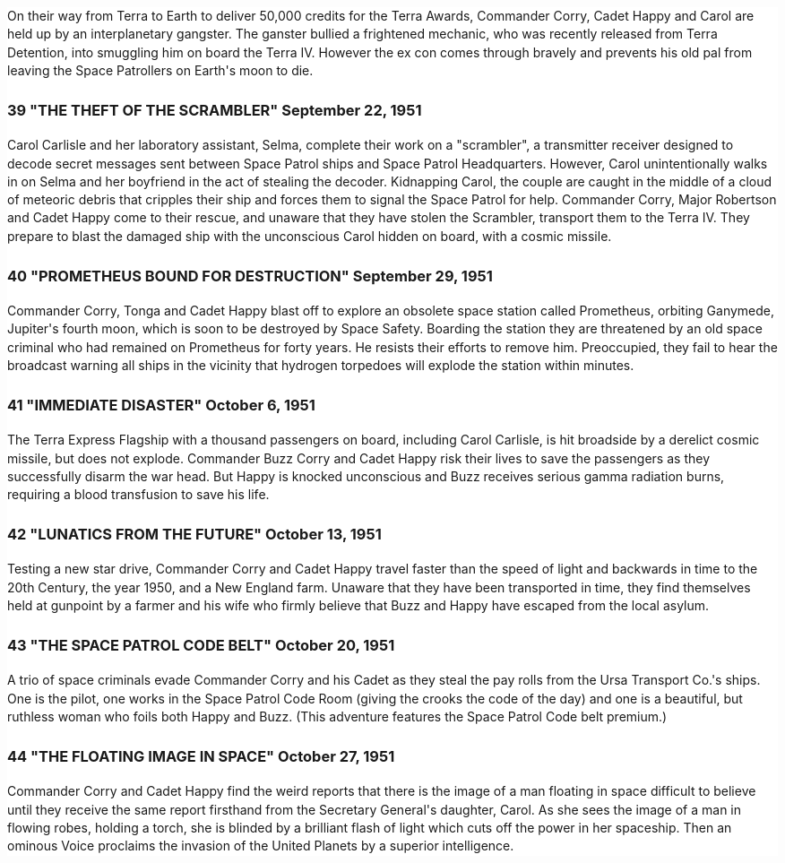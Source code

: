 On their way from Terra to Earth to deliver 50,000 credits for the Terra Awards, Commander Corry, Cadet Happy and Carol are held up by an interplanetary gangster. The ganster bullied a frightened mechanic, who was recently released from Terra Detention, into smuggling him on board the Terra IV. However the ex con comes through bravely and prevents his old pal from leaving the Space Patrollers on Earth's moon to die.

###  39 "THE THEFT OF THE SCRAMBLER" September 22, 1951

Carol Carlisle and her laboratory assistant, Selma, complete their work on a "scrambler", a transmitter receiver designed to decode secret messages sent between Space Patrol ships and Space Patrol Headquarters. However, Carol unintentionally walks in on Selma and her boyfriend in the act of stealing the decoder. Kidnapping Carol, the couple are caught in the middle of a cloud of meteoric debris that cripples their ship and forces them to signal the Space Patrol for help. Commander Corry, Major Robertson and Cadet Happy come to their rescue, and unaware that they have stolen the Scrambler, transport them to the Terra IV. They prepare to blast the damaged ship with the unconscious Carol hidden on board, with a cosmic missile.

###  40 "PROMETHEUS BOUND FOR DESTRUCTION" September 29, 1951

Commander Corry, Tonga and Cadet Happy blast off to explore an obsolete space station called Prometheus, orbiting Ganymede, Jupiter's fourth moon, which is soon to be destroyed by Space Safety. Boarding the station they are threatened by an old space criminal who had remained on Prometheus for forty years. He resists their efforts to remove him. Preoccupied, they fail to hear the broadcast warning all ships in the vicinity that hydrogen torpedoes will explode the station within minutes.

###  41 "IMMEDIATE DISASTER" October 6, 1951

The Terra Express Flagship with a thousand passengers on board, including Carol Carlisle, is hit broadside by a derelict cosmic missile, but does not explode. Commander Buzz Corry and Cadet Happy risk their lives to save the passengers as they successfully disarm the war head. But Happy is knocked unconscious and Buzz receives serious gamma radiation burns, requiring a blood transfusion to save his life.

###  42 "LUNATICS FROM THE FUTURE" October 13, 1951

Testing a new star drive, Commander Corry and Cadet Happy travel faster than the speed of light and backwards in time to the 20th Century, the year 1950, and a New England farm. Unaware that they have been transported in time, they find themselves held at gunpoint by a farmer and his wife who firmly believe that Buzz and Happy have escaped from the local asylum.

###  43 "THE SPACE PATROL CODE BELT" October 20, 1951

A trio of space criminals evade Commander Corry and his Cadet as they steal the pay rolls from the Ursa Transport Co.'s ships. One is the pilot, one works in the Space Patrol Code Room (giving the crooks the code of the day) and one is a beautiful, but ruthless woman who foils both Happy and Buzz. (This adventure features the Space Patrol Code belt premium.)

###  44 "THE FLOATING IMAGE IN SPACE" October 27, 1951

Commander Corry and Cadet Happy find the weird reports that there is the image of a man floating in space difficult to believe until they receive the same report firsthand from the Secretary General's daughter, Carol. As she sees the image of a man in flowing robes, holding a torch, she is blinded by a brilliant flash of light which cuts off the power in her spaceship. Then an ominous Voice proclaims the invasion of the United Planets by a superior intelligence.
